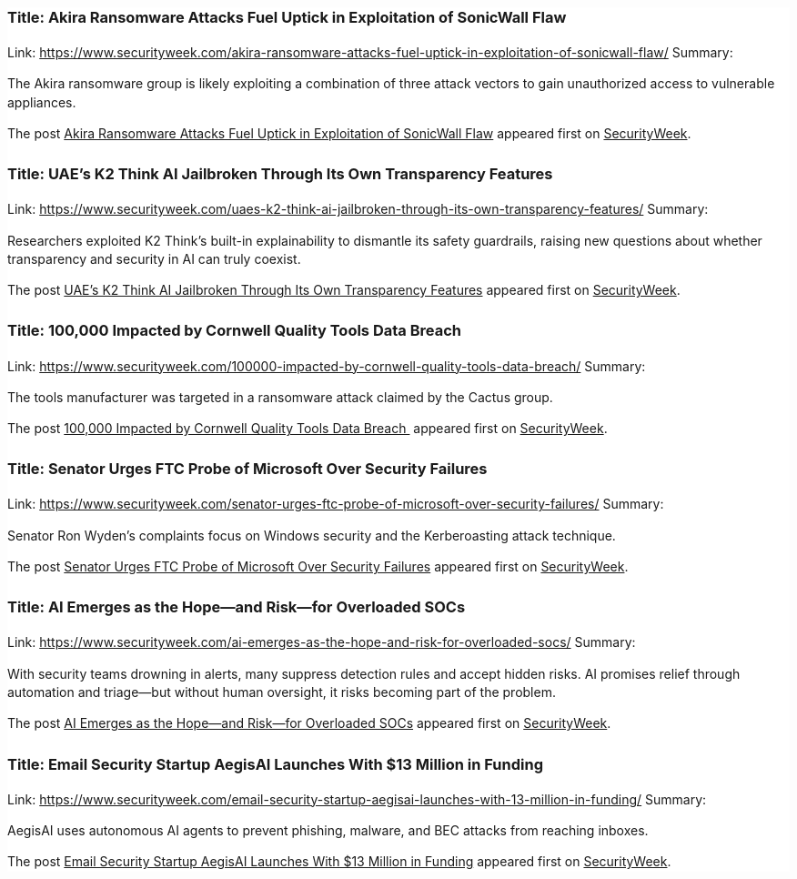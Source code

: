 ### Title: Akira Ransomware Attacks Fuel Uptick in Exploitation of SonicWall Flaw
Link: https://www.securityweek.com/akira-ransomware-attacks-fuel-uptick-in-exploitation-of-sonicwall-flaw/
Summary: <p>The Akira ransomware group is likely exploiting a combination of three attack vectors to gain unauthorized access to vulnerable appliances.</p>
<p>The post <a href="https://www.securityweek.com/akira-ransomware-attacks-fuel-uptick-in-exploitation-of-sonicwall-flaw/">Akira Ransomware Attacks Fuel Uptick in Exploitation of SonicWall Flaw</a> appeared first on <a href="https://www.securityweek.com">SecurityWeek</a>.</p>

### Title: UAE’s K2 Think AI Jailbroken Through Its Own Transparency Features
Link: https://www.securityweek.com/uaes-k2-think-ai-jailbroken-through-its-own-transparency-features/
Summary: <p>Researchers exploited K2 Think’s built-in explainability to dismantle its safety guardrails, raising new questions about whether transparency and security in AI can truly coexist.</p>
<p>The post <a href="https://www.securityweek.com/uaes-k2-think-ai-jailbroken-through-its-own-transparency-features/">UAE’s K2 Think AI Jailbroken Through Its Own Transparency Features</a> appeared first on <a href="https://www.securityweek.com">SecurityWeek</a>.</p>

### Title: 100,000 Impacted by Cornwell Quality Tools Data Breach
Link: https://www.securityweek.com/100000-impacted-by-cornwell-quality-tools-data-breach/
Summary: <p>The tools manufacturer was targeted in a ransomware attack claimed by the Cactus group.</p>
<p>The post <a href="https://www.securityweek.com/100000-impacted-by-cornwell-quality-tools-data-breach/">100,000 Impacted by Cornwell Quality Tools Data Breach </a> appeared first on <a href="https://www.securityweek.com">SecurityWeek</a>.</p>

### Title: Senator Urges FTC Probe of Microsoft Over Security Failures
Link: https://www.securityweek.com/senator-urges-ftc-probe-of-microsoft-over-security-failures/
Summary: <p>Senator Ron Wyden’s complaints focus on Windows security and the Kerberoasting attack technique. </p>
<p>The post <a href="https://www.securityweek.com/senator-urges-ftc-probe-of-microsoft-over-security-failures/">Senator Urges FTC Probe of Microsoft Over Security Failures</a> appeared first on <a href="https://www.securityweek.com">SecurityWeek</a>.</p>

### Title: AI Emerges as the Hope—and Risk—for Overloaded SOCs
Link: https://www.securityweek.com/ai-emerges-as-the-hope-and-risk-for-overloaded-socs/
Summary: <p>With security teams drowning in alerts, many suppress detection rules and accept hidden risks. AI promises relief through automation and triage—but without human oversight, it risks becoming part of the problem.</p>
<p>The post <a href="https://www.securityweek.com/ai-emerges-as-the-hope-and-risk-for-overloaded-socs/">AI Emerges as the Hope—and Risk—for Overloaded SOCs</a> appeared first on <a href="https://www.securityweek.com">SecurityWeek</a>.</p>

### Title: Email Security Startup AegisAI Launches With $13 Million in Funding
Link: https://www.securityweek.com/email-security-startup-aegisai-launches-with-13-million-in-funding/
Summary: <p>AegisAI uses autonomous AI agents to prevent phishing, malware, and BEC attacks from reaching inboxes.</p>
<p>The post <a href="https://www.securityweek.com/email-security-startup-aegisai-launches-with-13-million-in-funding/">Email Security Startup AegisAI Launches With $13 Million in Funding</a> appeared first on <a href="https://www.securityweek.com">SecurityWeek</a>.</p>
